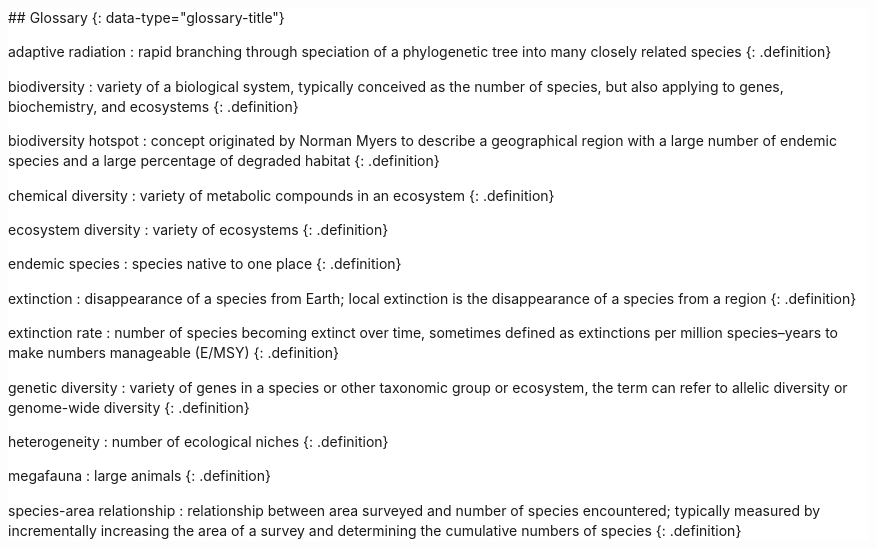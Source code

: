 </div>

<div data-type="glossary" markdown="1">
## Glossary
{: data-type="glossary-title"}

adaptive radiation
: rapid branching through speciation of a phylogenetic tree into many closely related species
{: .definition}

biodiversity
: variety of a biological system, typically conceived as the number of species, but also applying to genes, biochemistry, and ecosystems
{: .definition}

biodiversity hotspot
: concept originated by Norman Myers to describe a geographical region with a large number of endemic species and a large percentage of degraded habitat
{: .definition}

chemical diversity
: variety of metabolic compounds in an ecosystem
{: .definition}

ecosystem diversity
: variety of ecosystems
{: .definition}

endemic species
: species native to one place
{: .definition}

extinction
: disappearance of a species from Earth; local extinction is the disappearance of a species from a region
{: .definition}

extinction rate
: number of species becoming extinct over time, sometimes defined as extinctions per million species–years to make numbers manageable (E/MSY)
{: .definition}

genetic diversity
: variety of genes in a species or other taxonomic group or ecosystem, the term can refer to allelic diversity or genome-wide diversity
{: .definition}

heterogeneity
: number of ecological niches
{: .definition}

megafauna
: large animals
{: .definition}

species-area relationship
: relationship between area surveyed and number of species encountered; typically measured by incrementally increasing the area of a survey and determining the cumulative numbers of species
{: .definition}

</div>



[1]: http://openstaxcollege.org/l/extinctions
[2]: http://openstaxcollege.org/l/what_is_missing
